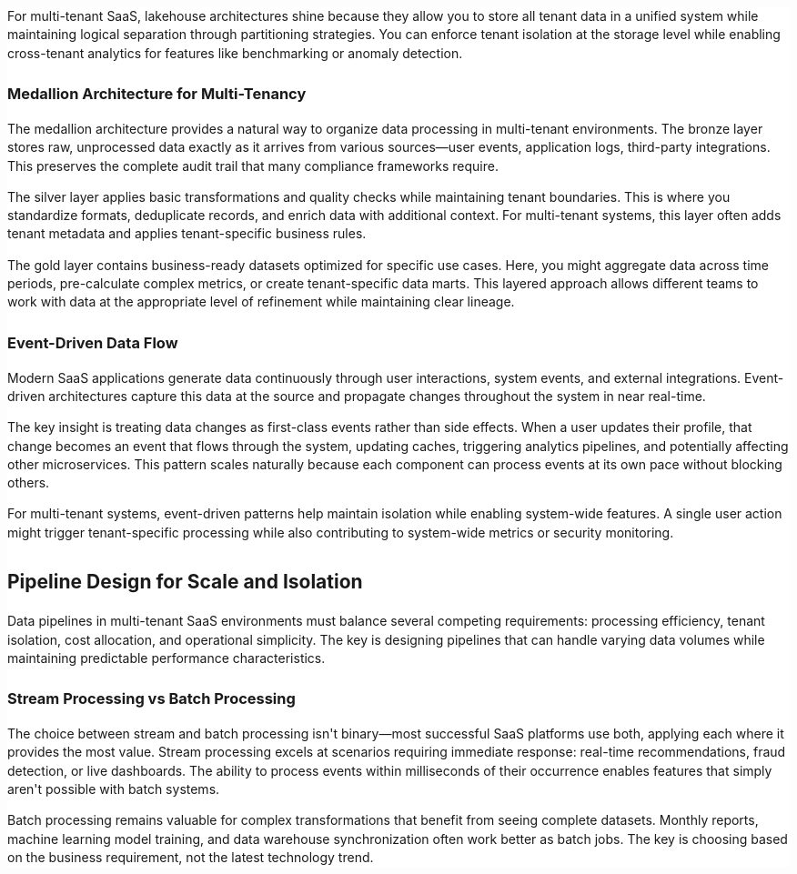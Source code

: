 For multi-tenant SaaS, lakehouse architectures shine because they allow you to store all tenant data in a unified system while maintaining logical separation through partitioning strategies. You can enforce tenant isolation at the storage level while enabling cross-tenant analytics for features like benchmarking or anomaly detection.

### Medallion Architecture for Multi-Tenancy

The medallion architecture provides a natural way to organize data processing in multi-tenant environments. The bronze layer stores raw, unprocessed data exactly as it arrives from various sources—user events, application logs, third-party integrations. This preserves the complete audit trail that many compliance frameworks require.

The silver layer applies basic transformations and quality checks while maintaining tenant boundaries. This is where you standardize formats, deduplicate records, and enrich data with additional context. For multi-tenant systems, this layer often adds tenant metadata and applies tenant-specific business rules.

The gold layer contains business-ready datasets optimized for specific use cases. Here, you might aggregate data across time periods, pre-calculate complex metrics, or create tenant-specific data marts. This layered approach allows different teams to work with data at the appropriate level of refinement while maintaining clear lineage.

### Event-Driven Data Flow

Modern SaaS applications generate data continuously through user interactions, system events, and external integrations. Event-driven architectures capture this data at the source and propagate changes throughout the system in near real-time.

The key insight is treating data changes as first-class events rather than side effects. When a user updates their profile, that change becomes an event that flows through the system, updating caches, triggering analytics pipelines, and potentially affecting other microservices. This pattern scales naturally because each component can process events at its own pace without blocking others.

For multi-tenant systems, event-driven patterns help maintain isolation while enabling system-wide features. A single user action might trigger tenant-specific processing while also contributing to system-wide metrics or security monitoring.

## Pipeline Design for Scale and Isolation

Data pipelines in multi-tenant SaaS environments must balance several competing requirements: processing efficiency, tenant isolation, cost allocation, and operational simplicity. The key is designing pipelines that can handle varying data volumes while maintaining predictable performance characteristics.

### Stream Processing vs Batch Processing

The choice between stream and batch processing isn't binary—most successful SaaS platforms use both, applying each where it provides the most value. Stream processing excels at scenarios requiring immediate response: real-time recommendations, fraud detection, or live dashboards. The ability to process events within milliseconds of their occurrence enables features that simply aren't possible with batch systems.

Batch processing remains valuable for complex transformations that benefit from seeing complete datasets. Monthly reports, machine learning model training, and data warehouse synchronization often work better as batch jobs. The key is choosing based on the business requirement, not the latest technology trend.
